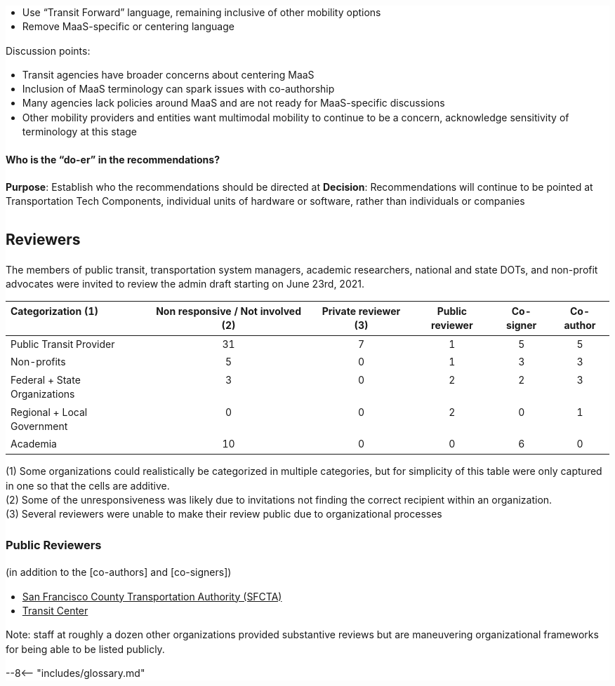 - Use “Transit Forward” language, remaining inclusive of other mobility options  
- Remove MaaS-specific or centering language  

Discussion points:  

- Transit agencies have broader concerns about centering MaaS  
- Inclusion of MaaS terminology can spark issues with co-authorship  
- Many agencies lack policies around MaaS and are not ready for MaaS-specific discussions  
- Other mobility providers and entities want multimodal mobility to continue to be a concern, acknowledge sensitivity of terminology at this stage  

#### Who is the “do-er” in the recommendations?

**Purpose**: Establish who the recommendations should be directed at
**Decision**: Recommendations will continue to be pointed at Transportation Tech Components, individual units of hardware or software, rather than individuals or companies

## Reviewers

The members of public transit, transportation system managers, academic researchers, national and state DOTs, and non-profit advocates were invited to review the admin draft starting on June 23rd, 2021.  

Categorization (1) |  Non responsive / Not involved (2) |  Private reviewer (3) |  Public reviewer | Co-signer| Co-author |
| :--- | :---: | :---: | :---: | :---: | :---: |
| Public Transit Provider | 31 | 7 | 1 | 5 | 5 |
| Non-profits | 5 | 0 | 1 | 3 | 3 |
| Federal + State Organizations | 3 | 0 | 2 | 2 | 3 |
| Regional + Local Government | 0 | 0 | 2 | 0 | 1 |
| Academia | 10 | 0 | 0 | 6 | 0|

(1) Some organizations could realistically be categorized in multiple categories, but for simplicity of this table were only captured in one so that the cells are additive.  
(2) Some of the unresponsiveness was likely due to invitations not finding the correct recipient within an organization.  
(3) Several reviewers were unable to make their review public due to organizational processes  

### Public Reviewers

(in addition to the [co-authors] and [co-signers])

- [San Francisco County Transportation Authority (SFCTA)](http://www.sfcta.org)  
- [Transit Center](http://www.transitcenter.org)  

Note: staff at roughly a dozen other organizations provided substantive reviews but are maneuvering organizational frameworks for being able to be listed publicly.  

--8<-- "includes/glossary.md"
